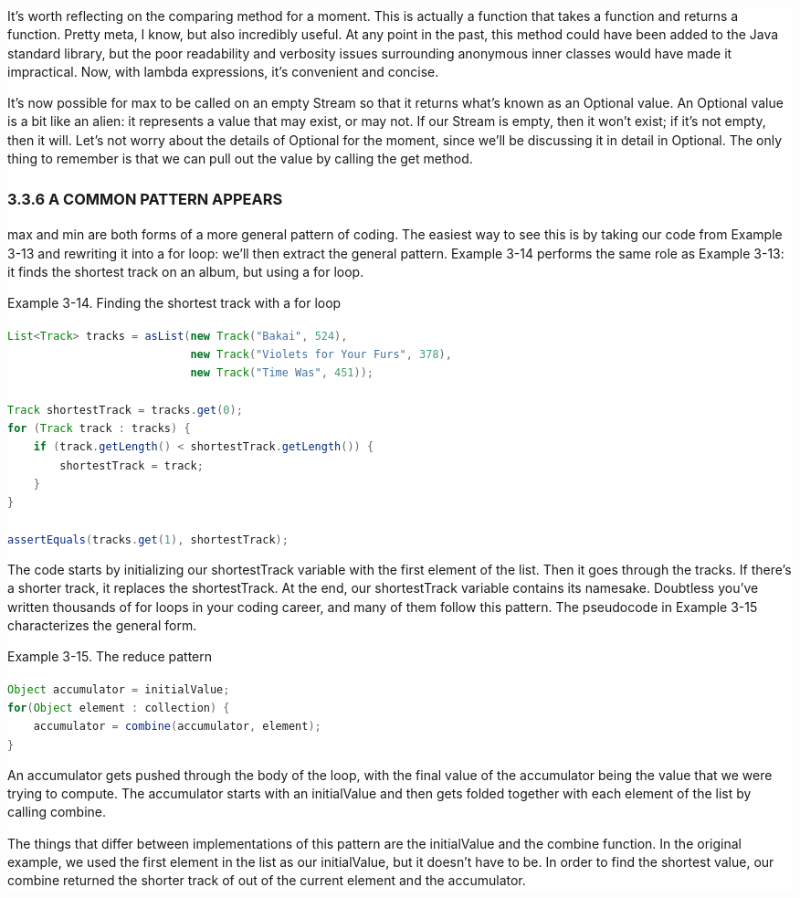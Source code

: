 It’s worth reflecting on the comparing method for a moment. This is actually a function that takes a function and returns a function. Pretty meta, I know, but also incredibly useful. At any point in the past, this method could have been added to the Java standard library, but the poor readability and verbosity issues surrounding anonymous inner classes would have made it impractical. Now, with lambda expressions, it’s convenient and concise.

It’s now possible for max to be called on an empty Stream so that it returns what’s known as an Optional value. An Optional value is a bit like an alien: it represents a value that may exist, or may not. If our Stream is empty, then it won’t exist; if it’s not empty, then it will. Let’s not worry about the details of Optional for the moment, since we’ll be discussing it in detail in Optional. The only thing to remember is that we can pull out the value by calling the get method.

### 3.3.6 A COMMON PATTERN APPEARS

max and min are both forms of a more general pattern of coding. The easiest way to see this is by taking our code from Example 3-13 and rewriting it into a for loop: we’ll then extract the general pattern. Example 3-14 performs the same role as Example 3-13: it finds the shortest track on an album, but using a for loop.

Example 3-14. Finding the shortest track with a for loop

```java
List<Track> tracks = asList(new Track("Bakai", 524),
                            new Track("Violets for Your Furs", 378),
                            new Track("Time Was", 451));

Track shortestTrack = tracks.get(0);
for (Track track : tracks) {
    if (track.getLength() < shortestTrack.getLength()) {
        shortestTrack = track;
    }
}

assertEquals(tracks.get(1), shortestTrack);
```

The code starts by initializing our shortestTrack variable with the first element of the list. Then it goes through the tracks. If there’s a shorter track, it replaces the shortestTrack. At the end, our shortestTrack variable contains its namesake. Doubtless you’ve written thousands of for loops in your coding career, and many of them follow this pattern. The pseudocode in Example 3-15 characterizes the general form.

Example 3-15. The reduce pattern

```java
Object accumulator = initialValue;
for(Object element : collection) {
    accumulator = combine(accumulator, element);
}
```

An accumulator gets pushed through the body of the loop, with the final value of the accumulator being the value that we were trying to compute. The accumulator starts with an initialValue and then gets folded together with each element of the list by calling combine.

The things that differ between implementations of this pattern are the initialValue and the combine function. In the original example, we used the first element in the list as our initialValue, but it doesn’t have to be. In order to find the shortest value, our combine returned the shorter track of out of the current element and the accumulator.
